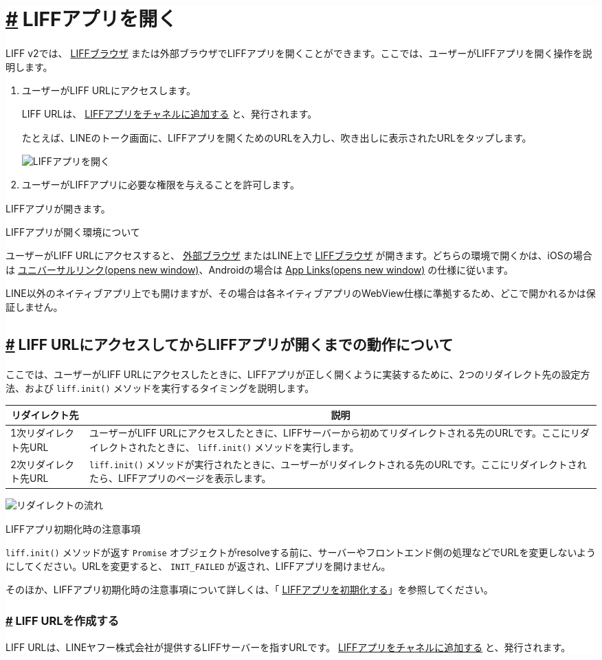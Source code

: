 # [\#](https://developers.line.biz/ja/docs/liff/opening-liff-app/#page-title) LIFFアプリを開く

LIFF v2では、 [LIFFブラウザ](https://developers.line.biz/ja/docs/liff/overview/#liff-browser) または外部ブラウザでLIFFアプリを開くことができます。ここでは、ユーザーがLIFFアプリを開く操作を説明します。

1. ユーザーがLIFF URLにアクセスします。

   LIFF URLは、 [LIFFアプリをチャネルに追加する](https://developers.line.biz/ja/docs/liff/registering-liff-apps/) と、発行されます。

   たとえば、LINEのトーク画面に、LIFFアプリを開くためのURLを入力し、吹き出しに表示されたURLをタップします。

   ![LIFFアプリを開く](https://developers.line.biz/assets/img/open-liff-app.180c3691.png)

2. ユーザーがLIFFアプリに必要な権限を与えることを許可します。

LIFFアプリが開きます。

LIFFアプリが開く環境について

ユーザーがLIFF URLにアクセスすると、 [外部ブラウザ](https://developers.line.biz/ja/glossary/#external-browser) またはLINE上で [LIFFブラウザ](https://developers.line.biz/ja/glossary/#liff-browser) が開きます。どちらの環境で開くかは、iOSの場合は [ユニバーサルリンク(opens new window)](https://developer.apple.com/documentation/xcode/allowing-apps-and-websites-to-link-to-your-content/)、Androidの場合は [App Links(opens new window)](https://developer.android.com/training/app-links) の仕様に従います。

LINE以外のネイティブアプリ上でも開けますが、その場合は各ネイティブアプリのWebView仕様に準拠するため、どこで開かれるかは保証しません。

## [\#](https://developers.line.biz/ja/docs/liff/opening-liff-app/#redirect-flow) LIFF URLにアクセスしてからLIFFアプリが開くまでの動作について

ここでは、ユーザーがLIFF URLにアクセスしたときに、LIFFアプリが正しく開くように実装するために、2つのリダイレクト先の設定方法、および `liff.init()` メソッドを実行するタイミングを説明します。

| リダイレクト先       | 説明                                                                                                                                                               |
| -------------------- | ------------------------------------------------------------------------------------------------------------------------------------------------------------------ |
| 1次リダイレクト先URL | ユーザーがLIFF URLにアクセスしたときに、LIFFサーバーから初めてリダイレクトされる先のURLです。ここにリダイレクトされたときに、 `liff.init()` メソッドを実行します。 |
| 2次リダイレクト先URL | `liff.init()` メソッドが実行されたときに、ユーザーがリダイレクトされる先のURLです。ここにリダイレクトされたら、LIFFアプリのページを表示します。                    |

![リダイレクトの流れ](https://developers.line.biz/assets/img/redirect-flow.5037ff99.png)

LIFFアプリ初期化時の注意事項

`liff.init()` メソッドが返す `Promise` オブジェクトがresolveする前に、サーバーやフロントエンド側の処理などでURLを変更しないようにしてください。URLを変更すると、 `INIT_FAILED` が返され、LIFFアプリを開けません。

そのほか、LIFFアプリ初期化時の注意事項について詳しくは、「 [LIFFアプリを初期化する](https://developers.line.biz/ja/docs/liff/developing-liff-apps/#initializing-liff-app)」を参照してください。

### [\#](https://developers.line.biz/ja/docs/liff/opening-liff-app/#create-a-liff-url) LIFF URLを作成する

LIFF URLは、LINEヤフー株式会社が提供するLIFFサーバーを指すURLです。 [LIFFアプリをチャネルに追加する](https://developers.line.biz/ja/docs/liff/registering-liff-apps/) と、発行されます。
